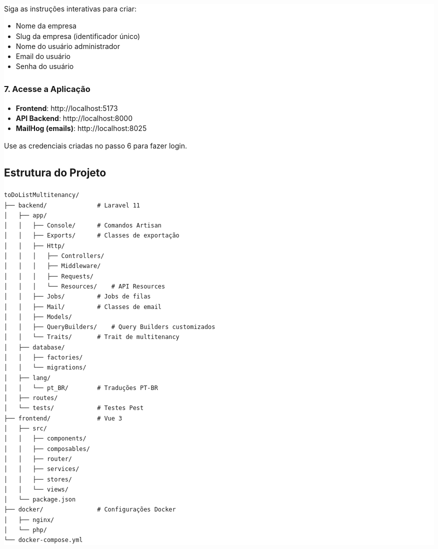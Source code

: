 Siga as instruções interativas para criar:

- Nome da empresa
- Slug da empresa (identificador único)
- Nome do usuário administrador
- Email do usuário
- Senha do usuário

### 7. Acesse a Aplicação

- **Frontend**: http://localhost:5173
- **API Backend**: http://localhost:8000
- **MailHog (emails)**: http://localhost:8025

Use as credenciais criadas no passo 6 para fazer login.

## Estrutura do Projeto

```
toDoListMultitenancy/
├── backend/              # Laravel 11
│   ├── app/
│   │   ├── Console/      # Comandos Artisan
│   │   ├── Exports/      # Classes de exportação
│   │   ├── Http/
│   │   │   ├── Controllers/
│   │   │   ├── Middleware/
│   │   │   ├── Requests/
│   │   │   └── Resources/    # API Resources
│   │   ├── Jobs/         # Jobs de filas
│   │   ├── Mail/         # Classes de email
│   │   ├── Models/
│   │   ├── QueryBuilders/    # Query Builders customizados
│   │   └── Traits/       # Trait de multitenancy
│   ├── database/
│   │   ├── factories/
│   │   └── migrations/
│   ├── lang/
│   │   └── pt_BR/        # Traduções PT-BR
│   ├── routes/
│   └── tests/            # Testes Pest
├── frontend/             # Vue 3
│   ├── src/
│   │   ├── components/
│   │   ├── composables/
│   │   ├── router/
│   │   ├── services/
│   │   ├── stores/
│   │   └── views/
│   └── package.json
├── docker/               # Configurações Docker
│   ├── nginx/
│   └── php/
└── docker-compose.yml
```
